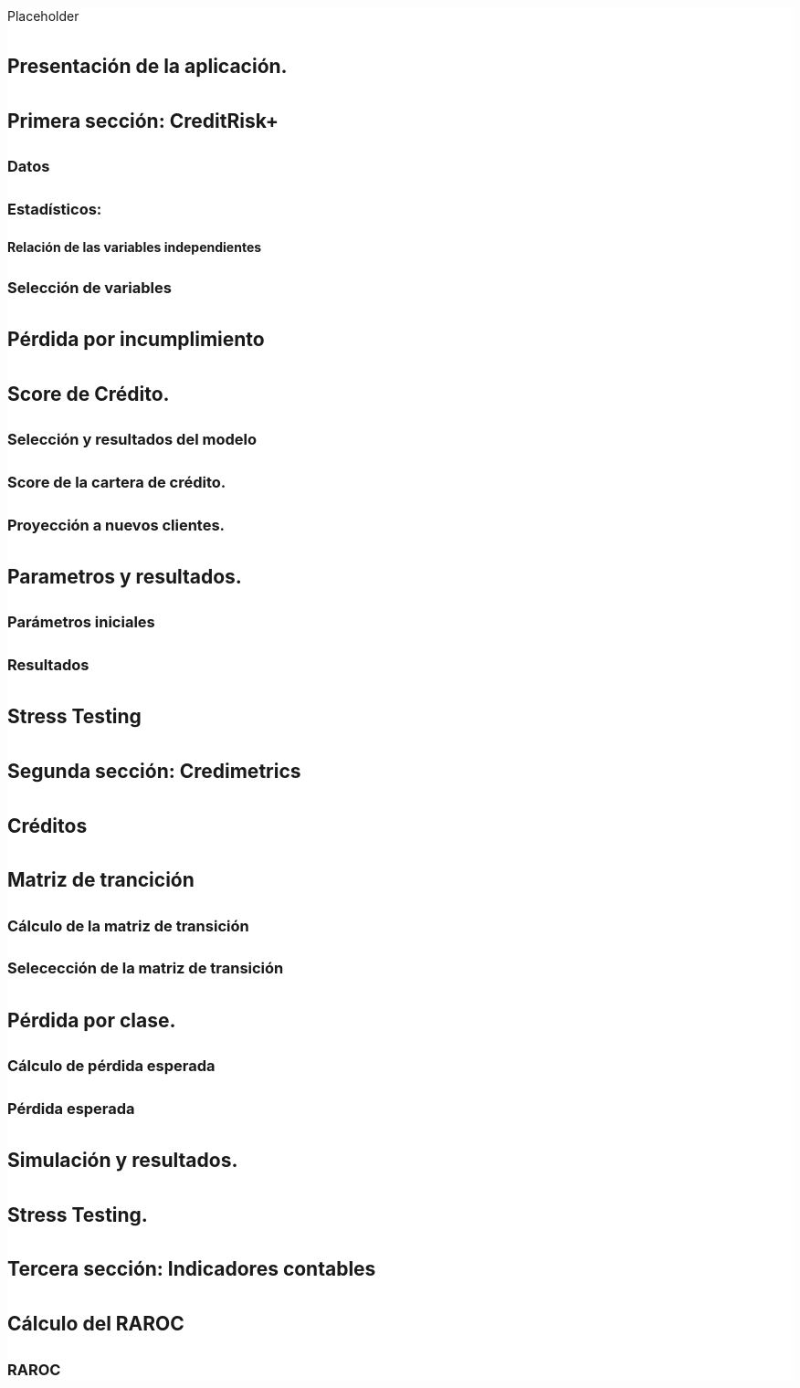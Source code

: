 Placeholder


## Presentación de la aplicación.
## Primera sección: CreditRisk+
### Datos
### Estadísticos:
#### Relación de las variables independientes
### Selección de variables
## Pérdida por incumplimiento
## Score de Crédito.
### Selección y resultados del modelo
### Score de la cartera de crédito.
### Proyección a nuevos clientes.
## Parametros y resultados.
### Parámetros iniciales
### Resultados
## Stress Testing
## Segunda sección: Credimetrics
## Créditos
## Matriz de trancición
### Cálculo de la matriz de transición
### Selecección de la matriz de transición
## Pérdida por clase.
### Cálculo de pérdida esperada
### Pérdida esperada
##  Simulación y resultados.
## Stress Testing.
## Tercera sección: Indicadores contables
## Cálculo del RAROC
### RAROC
